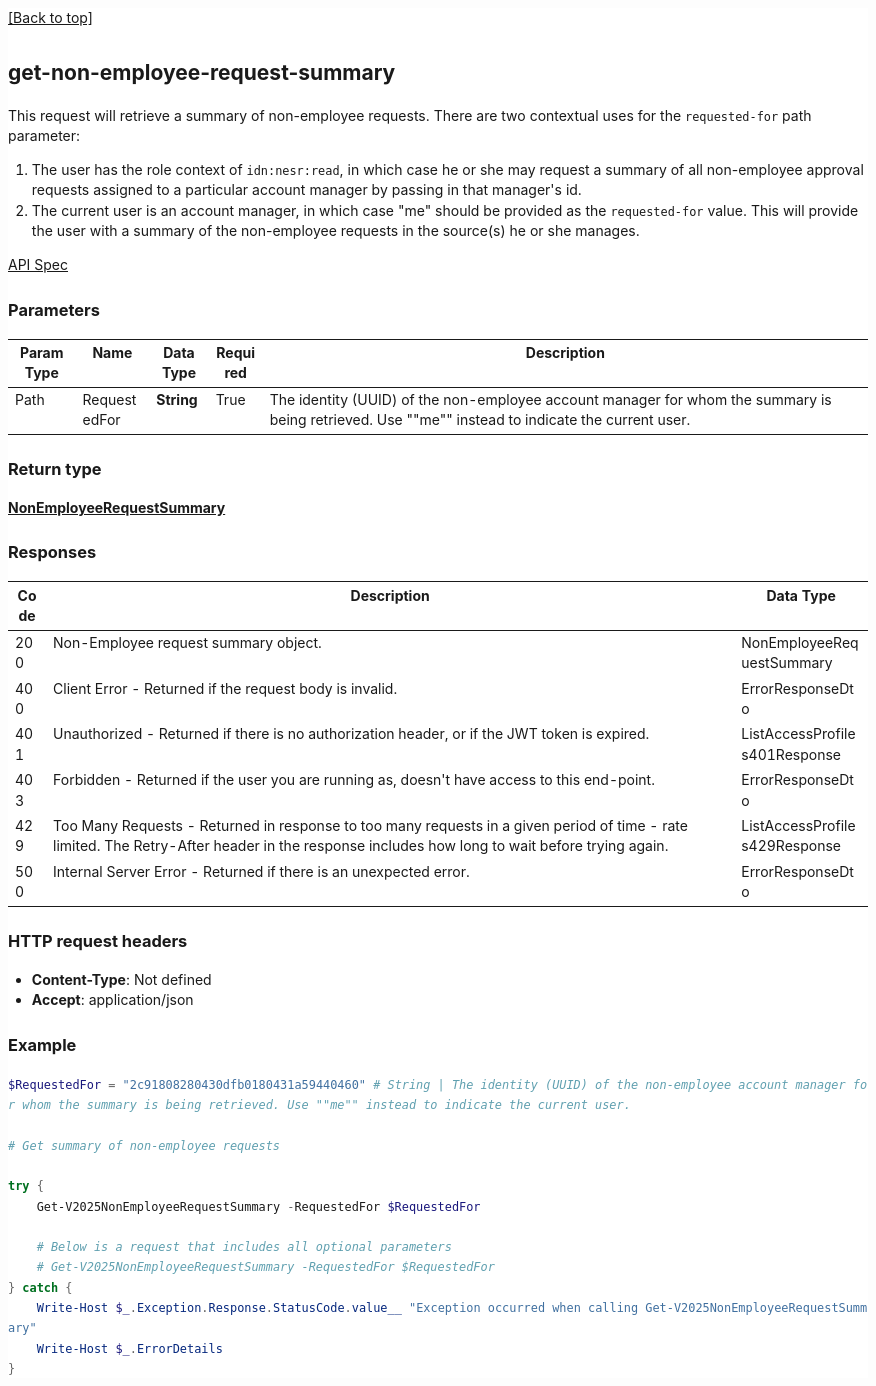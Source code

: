 [[Back to top]](#)

## get-non-employee-request-summary

This request will retrieve a summary of non-employee requests. There are two contextual uses for the `requested-for` path parameter:

1. The user has the role context of `idn:nesr:read`, in which case he or she may request a summary of all non-employee approval requests assigned to a particular account manager by passing in that manager's id.
2. The current user is an account manager, in which case "me" should be provided as the `requested-for` value. This will provide the user with a summary of the non-employee requests in the source(s) he or she manages.

[API Spec](https://developer.sailpoint.com/docs/api/v2025/get-non-employee-request-summary)

### Parameters

| Param Type | Name | Data Type | Required | Description |
| --- | --- | --- | --- | --- |
| Path | RequestedFor | **String** | True | The identity (UUID) of the non-employee account manager for whom the summary is being retrieved. Use ""me"" instead to indicate the current user. |

### Return type

[**NonEmployeeRequestSummary**](../models/non-employee-request-summary)

### Responses

| Code | Description | Data Type |
| --- | --- | --- |
| 200 | Non-Employee request summary object. | NonEmployeeRequestSummary |
| 400 | Client Error - Returned if the request body is invalid. | ErrorResponseDto |
| 401 | Unauthorized - Returned if there is no authorization header, or if the JWT token is expired. | ListAccessProfiles401Response |
| 403 | Forbidden - Returned if the user you are running as, doesn&#39;t have access to this end-point. | ErrorResponseDto |
| 429 | Too Many Requests - Returned in response to too many requests in a given period of time - rate limited. The Retry-After header in the response includes how long to wait before trying again. | ListAccessProfiles429Response |
| 500 | Internal Server Error - Returned if there is an unexpected error. | ErrorResponseDto |

### HTTP request headers

- **Content-Type**: Not defined
- **Accept**: application/json

### Example

```powershell
$RequestedFor = "2c91808280430dfb0180431a59440460" # String | The identity (UUID) of the non-employee account manager for whom the summary is being retrieved. Use ""me"" instead to indicate the current user.

# Get summary of non-employee requests

try {
    Get-V2025NonEmployeeRequestSummary -RequestedFor $RequestedFor

    # Below is a request that includes all optional parameters
    # Get-V2025NonEmployeeRequestSummary -RequestedFor $RequestedFor
} catch {
    Write-Host $_.Exception.Response.StatusCode.value__ "Exception occurred when calling Get-V2025NonEmployeeRequestSummary"
    Write-Host $_.ErrorDetails
}
```